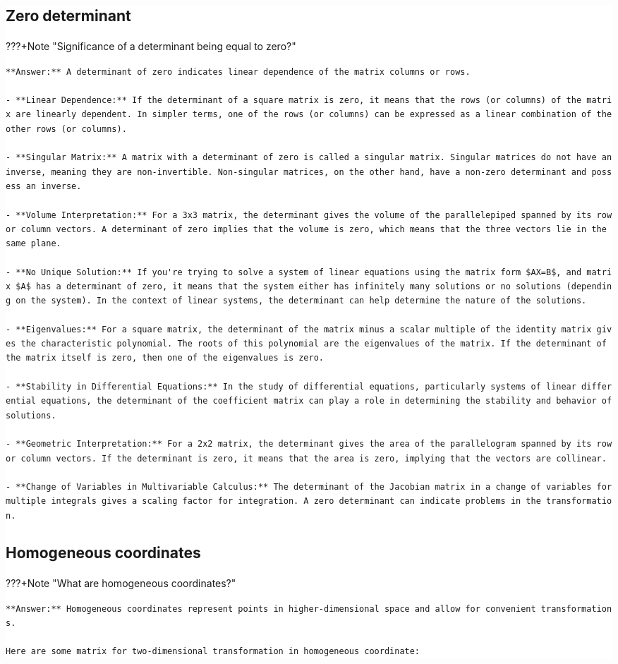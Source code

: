 ## **Zero determinant**

???+Note "Significance of a determinant being equal to zero?"

    **Answer:** A determinant of zero indicates linear dependence of the matrix columns or rows.
    
    - **Linear Dependence:** If the determinant of a square matrix is zero, it means that the rows (or columns) of the matrix are linearly dependent. In simpler terms, one of the rows (or columns) can be expressed as a linear combination of the other rows (or columns).

    - **Singular Matrix:** A matrix with a determinant of zero is called a singular matrix. Singular matrices do not have an inverse, meaning they are non-invertible. Non-singular matrices, on the other hand, have a non-zero determinant and possess an inverse.

    - **Volume Interpretation:** For a 3x3 matrix, the determinant gives the volume of the parallelepiped spanned by its row or column vectors. A determinant of zero implies that the volume is zero, which means that the three vectors lie in the same plane.

    - **No Unique Solution:** If you're trying to solve a system of linear equations using the matrix form $AX=B$, and matrix $A$ has a determinant of zero, it means that the system either has infinitely many solutions or no solutions (depending on the system). In the context of linear systems, the determinant can help determine the nature of the solutions.

    - **Eigenvalues:** For a square matrix, the determinant of the matrix minus a scalar multiple of the identity matrix gives the characteristic polynomial. The roots of this polynomial are the eigenvalues of the matrix. If the determinant of the matrix itself is zero, then one of the eigenvalues is zero.

    - **Stability in Differential Equations:** In the study of differential equations, particularly systems of linear differential equations, the determinant of the coefficient matrix can play a role in determining the stability and behavior of solutions.

    - **Geometric Interpretation:** For a 2x2 matrix, the determinant gives the area of the parallelogram spanned by its row or column vectors. If the determinant is zero, it means that the area is zero, implying that the vectors are collinear.

    - **Change of Variables in Multivariable Calculus:** The determinant of the Jacobian matrix in a change of variables for multiple integrals gives a scaling factor for integration. A zero determinant can indicate problems in the transformation.


## **Homogeneous coordinates**

???+Note "What are homogeneous coordinates?"

    **Answer:** Homogeneous coordinates represent points in higher-dimensional space and allow for convenient transformations.

    Here are some matrix for two-dimensional transformation in homogeneous coordinate:
    